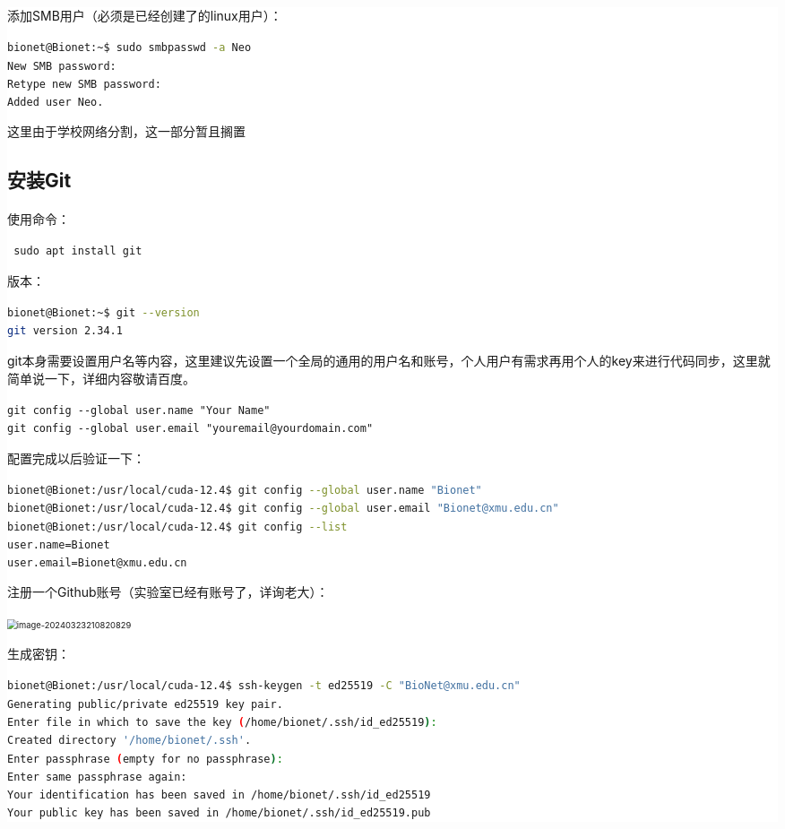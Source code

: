 添加SMB用户（必须是已经创建了的linux用户）：

```bash
bionet@Bionet:~$ sudo smbpasswd -a Neo
New SMB password:
Retype new SMB password:
Added user Neo.
```

这里由于学校网络分割，这一部分暂且搁置

## 安装Git

使用命令：

```shell
 sudo apt install git
```

版本：

```bash
bionet@Bionet:~$ git --version
git version 2.34.1
```

git本身需要设置用户名等内容，这里建议先设置一个全局的通用的用户名和账号，个人用户有需求再用个人的key来进行代码同步，这里就简单说一下，详细内容敬请百度。

```
git config --global user.name "Your Name"
git config --global user.email "youremail@yourdomain.com"
```

配置完成以后验证一下：

```bash
bionet@Bionet:/usr/local/cuda-12.4$ git config --global user.name "Bionet"
bionet@Bionet:/usr/local/cuda-12.4$ git config --global user.email "Bionet@xmu.edu.cn"
bionet@Bionet:/usr/local/cuda-12.4$ git config --list
user.name=Bionet
user.email=Bionet@xmu.edu.cn
```

注册一个Github账号（实验室已经有账号了，详询老大）：

<img src="https://s2.loli.net/2024/03/23/JLCDzv8N3UlMBsf.png" alt="image-20240323210820829" style="zoom:67%;" />

生成密钥：

```bash
bionet@Bionet:/usr/local/cuda-12.4$ ssh-keygen -t ed25519 -C "BioNet@xmu.edu.cn"
Generating public/private ed25519 key pair.
Enter file in which to save the key (/home/bionet/.ssh/id_ed25519): 
Created directory '/home/bionet/.ssh'.
Enter passphrase (empty for no passphrase): 
Enter same passphrase again: 
Your identification has been saved in /home/bionet/.ssh/id_ed25519
Your public key has been saved in /home/bionet/.ssh/id_ed25519.pub
```
